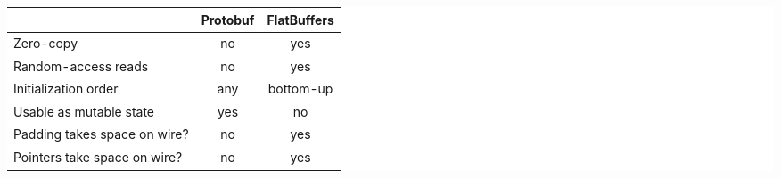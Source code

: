 |                              | Protobuf | FlatBuffers |
| ---------------------------- |:--------:|:-----------:|
| Zero-copy                    |    no    |     yes     |
| Random-access reads          |    no    |     yes     |
| Initialization order         |    any   |  bottom-up  |
| Usable as mutable state      |    yes   |     no      |
| Padding takes space on wire? |    no    |     yes     |
| Pointers take space on wire? |    no    |     yes     |

